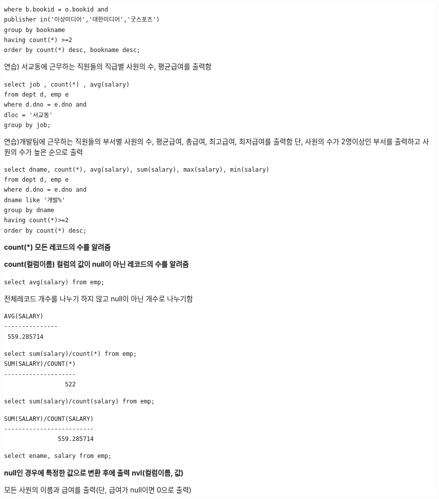 ```
where b.bookid = o.bookid and
publisher in('이상미디어','대한미디어','굿스포츠')
group by bookname 
having count(*) >=2 
order by count(*) desc, bookname desc;
```
연습) 서교동에 근무하는 직원들의 직급별 사원의 수, 평균급여를 출력함
```
select job , count(*) , avg(salary) 
from dept d, emp e
where d.dno = e.dno and 
dloc = '서교동'
group by job;
```
연습)개발팀에 근무하는 직원들의 부서별 사원의 수, 평균급여, 총급여, 최고급여, 최저급여를 출력함 단, 사원의 수가 2명이상인 부서를 출력하고 사원의 수가 높은 순으로 출력
```
select dname, count(*), avg(salary), sum(salary), max(salary), min(salary) 
from dept d, emp e 
where d.dno = e.dno and
dname like '개발%'
group by dname 
having count(*)>=2 
order by count(*) desc;
```

**count(*) 모든 레코드의 수를 알려줌**

**count(컬럼이름) 컬럼의 값이 null이 아닌 레코드의 수를 알려줌** 

`select avg(salary) from emp;`

전체레코드 개수를 나누기 하지 않고 null이 아닌 개수로 나누기함
```
AVG(SALARY)
---------------
 559.285714
```
```
select sum(salary)/count(*) from emp;
SUM(SALARY)/COUNT(*)
--------------------
                 522
```

`select sum(salary)/count(salary) from emp;`
```
SUM(SALARY)/COUNT(SALARY)
-------------------------
               559.285714
```
`select ename, salary from emp;`

**null인 경우에 특정한 값으로 변환 후에 출력**
**nvl(컬럼이름, 값)**

모든 사원의 이름과 급여를 출력(단, 급여가 null이면 0으로 출력)
